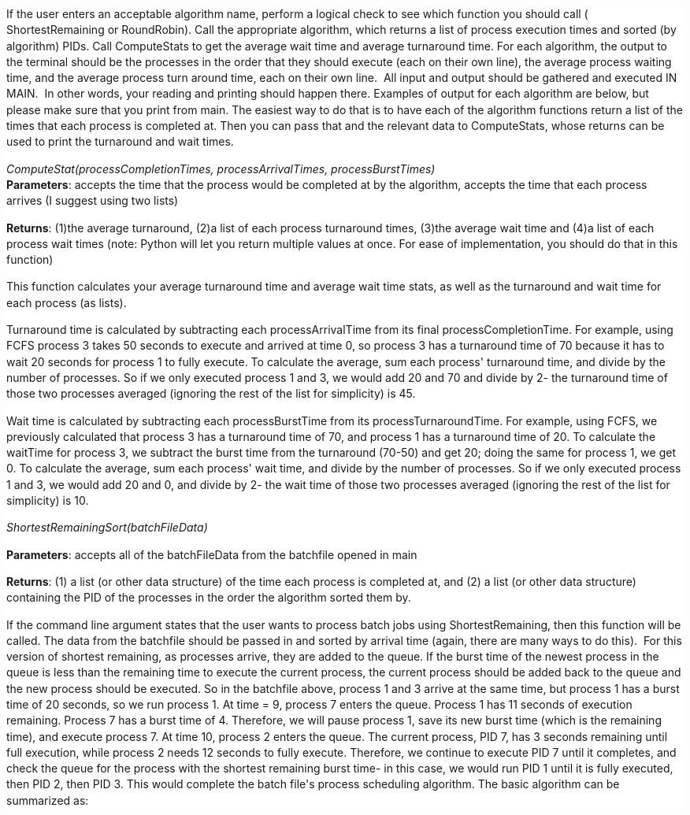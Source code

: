 If the user enters an acceptable algorithm name, perform a logical check to see which function you should call ( ShortestRemaining or RoundRobin). Call the appropriate algorithm, which returns a list of process execution times and sorted (by algorithm) PIDs. Call ComputeStats to get the average wait time and average turnaround time. 
For each algorithm, the output to the terminal should be the processes in the order that they should execute (each on their own line), the average process waiting time, and the average process turn around time, each on their own line. 
All input and output should be gathered and executed IN MAIN.  In other words, your reading and printing should happen there. 
Examples of output for each algorithm are below, but please make sure that you print from main. 
The easiest way to do that is to have each of the algorithm functions return a list of the times that each process is completed at.
Then you can pass that and the relevant data to ComputeStats, whose returns can be used to print the turnaround and wait times.<br/>

_ComputeStat(processCompletionTimes, processArrivalTimes, processBurstTimes)_<br/>
**Parameters**: accepts the time that the process would be completed at by the algorithm, accepts the time that each process arrives (I suggest using two lists)

**Returns**: (1)the average turnaround, (2)a list of each process turnaround times, (3)the average wait time and (4)a list of each process wait times (note: Python will let you return multiple values at once. For ease of implementation, you should do that in this function)

This function calculates your average turnaround time and average wait time stats, as well as the turnaround and wait time for each process (as lists).
 
Turnaround time is calculated by subtracting each processArrivalTime from its final processCompletionTime. For example, using FCFS process 3 takes 50 seconds to execute and arrived at time 0, so process 3 has a turnaround time of 70 because it has to wait 20 seconds for process 1 to fully execute. To calculate the average, sum each process' turnaround time, and divide by the number of processes. So if we only executed process 1 and 3, we would add 20 and 70 and divide by 2- the turnaround time of those two processes averaged (ignoring the rest of the list for simplicity) is 45.

Wait time is calculated by subtracting each processBurstTime from its processTurnaroundTime. For example, using FCFS, we previously calculated that process 3 has a turnaround time of 70, and process 1 has a turnaround time of 20. To calculate the waitTime for process 3, we subtract the burst time from the turnaround (70-50) and get 20; doing the same for process 1, we get 0. To calculate the average, sum each process' wait time, and divide by the number of processes. So if we only executed process 1 and 3, we would add 20 and 0, and divide by 2- the wait time of those two processes averaged (ignoring the rest of the list for simplicity) is 10.<br/>

_ShortestRemainingSort(batchFileData)_<br/>

**Parameters**: accepts all of the batchFileData from the batchfile opened in main

**Returns**: (1) a list (or other data structure) of the time each process is completed at, and (2) a list (or other data structure) containing the PID of the processes in the order the algorithm sorted them by.

If the command line argument states that the user wants to process batch jobs using ShortestRemaining, then this function will be called. The data from the batchfile should be passed in and sorted by arrival time (again, there are many ways to do this).  For this version of shortest remaining, as processes arrive, they are added to the queue. If the burst time of the newest process in the queue is less than the remaining time to execute the current process, the current process should be added back to the queue and the new process should be executed. So in the batchfile above, process 1 and 3 arrive at the same time, but process 1 has a burst time of 20 seconds, so we run process 1. At time = 9, process 7 enters the queue. Process 1 has 11 seconds of execution remaining. Process 7 has a burst time of 4. Therefore, we will pause process 1, save its new burst time (which is the remaining time), and execute process 7. At time 10, process 2 enters the queue. The current process, PID 7, has 3 seconds remaining until full execution, while process 2 needs 12 seconds to fully execute. Therefore, we continue to execute PID 7 until it completes, and check the queue for the process with the shortest remaining burst time- in this case, we would run PID 1 until it is fully executed, then PID 2, then PID 3. This would complete the batch file's process scheduling algorithm. The basic algorithm can be summarized as:
